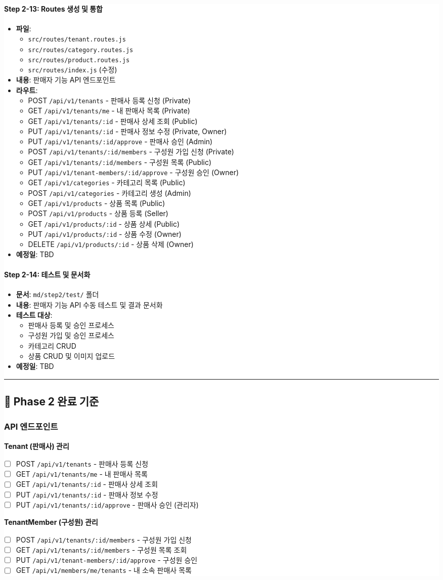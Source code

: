 #### Step 2-13: Routes 생성 및 통합
- **파일**:
  - `src/routes/tenant.routes.js`
  - `src/routes/category.routes.js`
  - `src/routes/product.routes.js`
  - `src/routes/index.js` (수정)
- **내용**: 판매자 기능 API 엔드포인트
- **라우트**:
  - POST `/api/v1/tenants` - 판매사 등록 신청 (Private)
  - GET `/api/v1/tenants/me` - 내 판매사 목록 (Private)
  - GET `/api/v1/tenants/:id` - 판매사 상세 조회 (Public)
  - PUT `/api/v1/tenants/:id` - 판매사 정보 수정 (Private, Owner)
  - PUT `/api/v1/tenants/:id/approve` - 판매사 승인 (Admin)
  - POST `/api/v1/tenants/:id/members` - 구성원 가입 신청 (Private)
  - GET `/api/v1/tenants/:id/members` - 구성원 목록 (Public)
  - PUT `/api/v1/tenant-members/:id/approve` - 구성원 승인 (Owner)
  - GET `/api/v1/categories` - 카테고리 목록 (Public)
  - POST `/api/v1/categories` - 카테고리 생성 (Admin)
  - GET `/api/v1/products` - 상품 목록 (Public)
  - POST `/api/v1/products` - 상품 등록 (Seller)
  - GET `/api/v1/products/:id` - 상품 상세 (Public)
  - PUT `/api/v1/products/:id` - 상품 수정 (Owner)
  - DELETE `/api/v1/products/:id` - 상품 삭제 (Owner)
- **예정일**: TBD

#### Step 2-14: 테스트 및 문서화
- **문서**: `md/step2/test/` 폴더
- **내용**: 판매자 기능 API 수동 테스트 및 결과 문서화
- **테스트 대상**:
  - 판매사 등록 및 승인 프로세스
  - 구성원 가입 및 승인 프로세스
  - 카테고리 CRUD
  - 상품 CRUD 및 이미지 업로드
- **예정일**: TBD

---

## 🎯 Phase 2 완료 기준

### API 엔드포인트

**Tenant (판매사) 관리**
- [ ] POST `/api/v1/tenants` - 판매사 등록 신청
- [ ] GET `/api/v1/tenants/me` - 내 판매사 목록
- [ ] GET `/api/v1/tenants/:id` - 판매사 상세 조회
- [ ] PUT `/api/v1/tenants/:id` - 판매사 정보 수정
- [ ] PUT `/api/v1/tenants/:id/approve` - 판매사 승인 (관리자)

**TenantMember (구성원) 관리**
- [ ] POST `/api/v1/tenants/:id/members` - 구성원 가입 신청
- [ ] GET `/api/v1/tenants/:id/members` - 구성원 목록 조회
- [ ] PUT `/api/v1/tenant-members/:id/approve` - 구성원 승인
- [ ] GET `/api/v1/members/me/tenants` - 내 소속 판매사 목록
